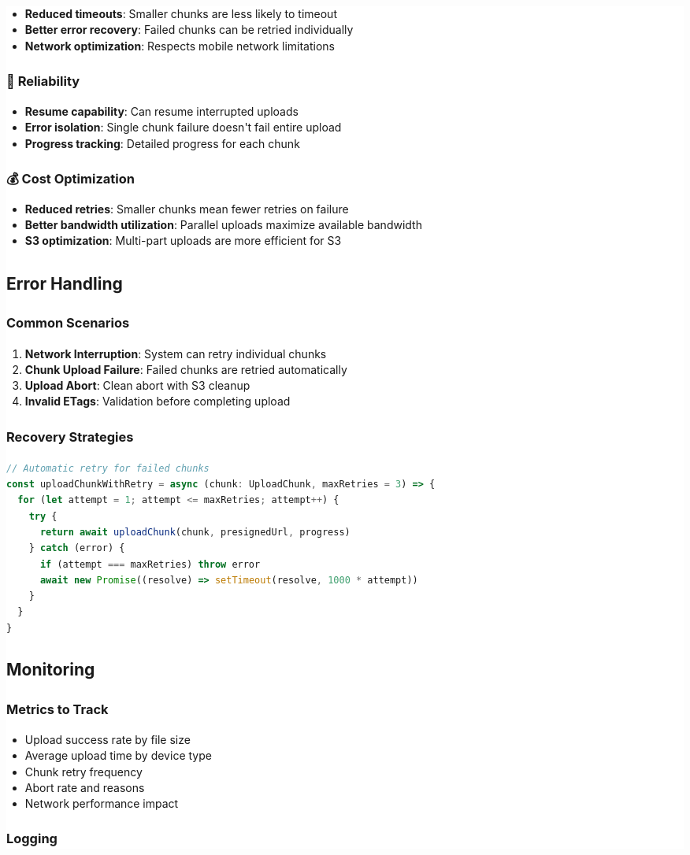 - **Reduced timeouts**: Smaller chunks are less likely to timeout
- **Better error recovery**: Failed chunks can be retried individually
- **Network optimization**: Respects mobile network limitations

### 🔧 **Reliability**

- **Resume capability**: Can resume interrupted uploads
- **Error isolation**: Single chunk failure doesn't fail entire upload
- **Progress tracking**: Detailed progress for each chunk

### 💰 **Cost Optimization**

- **Reduced retries**: Smaller chunks mean fewer retries on failure
- **Better bandwidth utilization**: Parallel uploads maximize available bandwidth
- **S3 optimization**: Multi-part uploads are more efficient for S3

## Error Handling

### Common Scenarios

1. **Network Interruption**: System can retry individual chunks
2. **Chunk Upload Failure**: Failed chunks are retried automatically
3. **Upload Abort**: Clean abort with S3 cleanup
4. **Invalid ETags**: Validation before completing upload

### Recovery Strategies

```typescript
// Automatic retry for failed chunks
const uploadChunkWithRetry = async (chunk: UploadChunk, maxRetries = 3) => {
  for (let attempt = 1; attempt <= maxRetries; attempt++) {
    try {
      return await uploadChunk(chunk, presignedUrl, progress)
    } catch (error) {
      if (attempt === maxRetries) throw error
      await new Promise((resolve) => setTimeout(resolve, 1000 * attempt))
    }
  }
}
```

## Monitoring

### Metrics to Track

- Upload success rate by file size
- Average upload time by device type
- Chunk retry frequency
- Abort rate and reasons
- Network performance impact

### Logging
